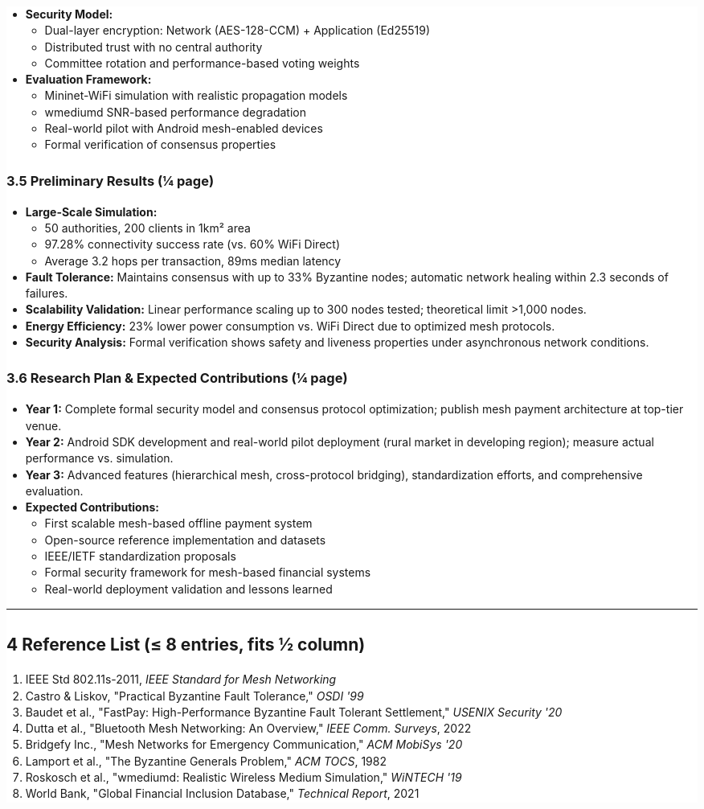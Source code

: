 * **Security Model:**
  - Dual-layer encryption: Network (AES-128-CCM) + Application (Ed25519)
  - Distributed trust with no central authority
  - Committee rotation and performance-based voting weights
* **Evaluation Framework:**
  - Mininet-WiFi simulation with realistic propagation models
  - wmediumd SNR-based performance degradation
  - Real-world pilot with Android mesh-enabled devices
  - Formal verification of consensus properties

### 3.5 Preliminary Results (¼ page)
* **Large-Scale Simulation:** 
  - 50 authorities, 200 clients in 1km² area
  - 97.28% connectivity success rate (vs. 60% WiFi Direct)
  - Average 3.2 hops per transaction, 89ms median latency
* **Fault Tolerance:** Maintains consensus with up to 33% Byzantine nodes; automatic network healing within 2.3 seconds of failures.
* **Scalability Validation:** Linear performance scaling up to 300 nodes tested; theoretical limit >1,000 nodes.
* **Energy Efficiency:** 23% lower power consumption vs. WiFi Direct due to optimized mesh protocols.
* **Security Analysis:** Formal verification shows safety and liveness properties under asynchronous network conditions.

### 3.6 Research Plan & Expected Contributions (¼ page)
* **Year 1:** Complete formal security model and consensus protocol optimization; publish mesh payment architecture at top-tier venue.
* **Year 2:** Android SDK development and real-world pilot deployment (rural market in developing region); measure actual performance vs. simulation.
* **Year 3:** Advanced features (hierarchical mesh, cross-protocol bridging), standardization efforts, and comprehensive evaluation.
* **Expected Contributions:**
  - First scalable mesh-based offline payment system
  - Open-source reference implementation and datasets
  - IEEE/IETF standardization proposals
  - Formal security framework for mesh-based financial systems
  - Real-world deployment validation and lessons learned

---

## 4 Reference List (≤ 8 entries, fits ½ column)
1. IEEE Std 802.11s-2011, *IEEE Standard for Mesh Networking*
2. Castro & Liskov, "Practical Byzantine Fault Tolerance," *OSDI '99*
3. Baudet et al., "FastPay: High-Performance Byzantine Fault Tolerant Settlement," *USENIX Security '20*
4. Dutta et al., "Bluetooth Mesh Networking: An Overview," *IEEE Comm. Surveys*, 2022
5. Bridgefy Inc., "Mesh Networks for Emergency Communication," *ACM MobiSys '20*
6. Lamport et al., "The Byzantine Generals Problem," *ACM TOCS*, 1982
7. Roskosch et al., "wmediumd: Realistic Wireless Medium Simulation," *WiNTECH '19*
8. World Bank, "Global Financial Inclusion Database," *Technical Report*, 2021
